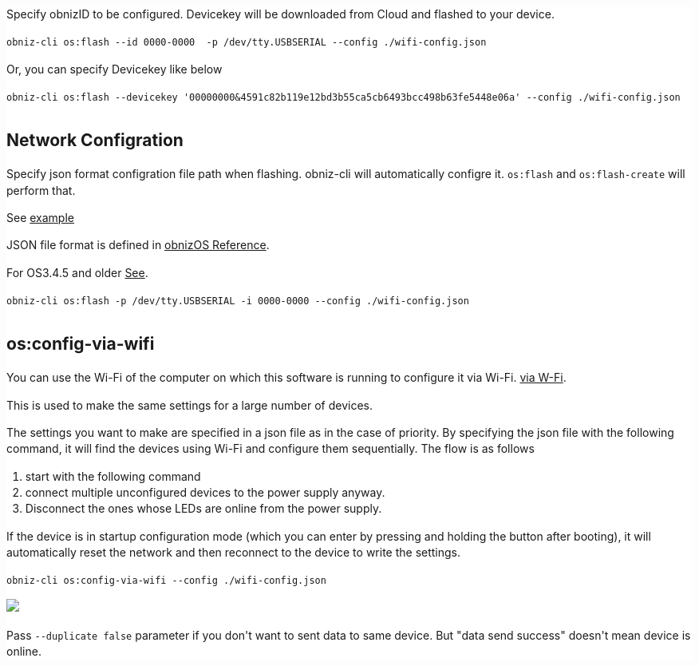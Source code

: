 Specify obnizID to be configured. Devicekey will be downloaded from Cloud and flashed to your device.

```
obniz-cli os:flash --id 0000-0000  -p /dev/tty.USBSERIAL --config ./wifi-config.json
```

Or, you can specify Devicekey like below

```
obniz-cli os:flash --devicekey '00000000&4591c82b119e12bd3b55ca5cb6493bcc498b63fe5448e06a' --config ./wifi-config.json
```

## Network Configration

Specify json format configration file path when flashing.
obniz-cli will automatically configre it.
`os:flash` and `os:flash-create` will perform that.

See [example](./example_config.json)

JSON file format is defined in [obnizOS Reference](https://obniz.com/doc/reference/obnizos-for-esp32/settings/).

For OS3.4.5 and older [See](./docs/config-345andolder.md).

```shell
obniz-cli os:flash -p /dev/tty.USBSERIAL -i 0000-0000 --config ./wifi-config.json
```

## os:config-via-wifi

You can use the Wi-Fi of the computer on which this software is running to configure it via Wi-Fi. [via W-Fi](https://obniz.com/doc/reference/obnizos-for-esp32/settings/setting-via-browser).

This is used to make the same settings for a large number of devices.

The settings you want to make are specified in a json file as in the case of priority.
By specifying the json file with the following command, it will find the devices using Wi-Fi and configure them sequentially.
The flow is as follows

1. start with the following command
2. connect multiple unconfigured devices to the power supply anyway.
3. Disconnect the ones whose LEDs are online from the power supply.

If the device is in startup configuration mode (which you can enter by pressing and holding the button after booting), it will automatically reset the network and then reconnect to the device to write the settings.

```shell
obniz-cli os:config-via-wifi --config ./wifi-config.json
```

![](./docs/images/viawifi.png)

Pass `--duplicate false` parameter if you don't want to sent data to same device. But "data send success" doesn't mean device is online.
